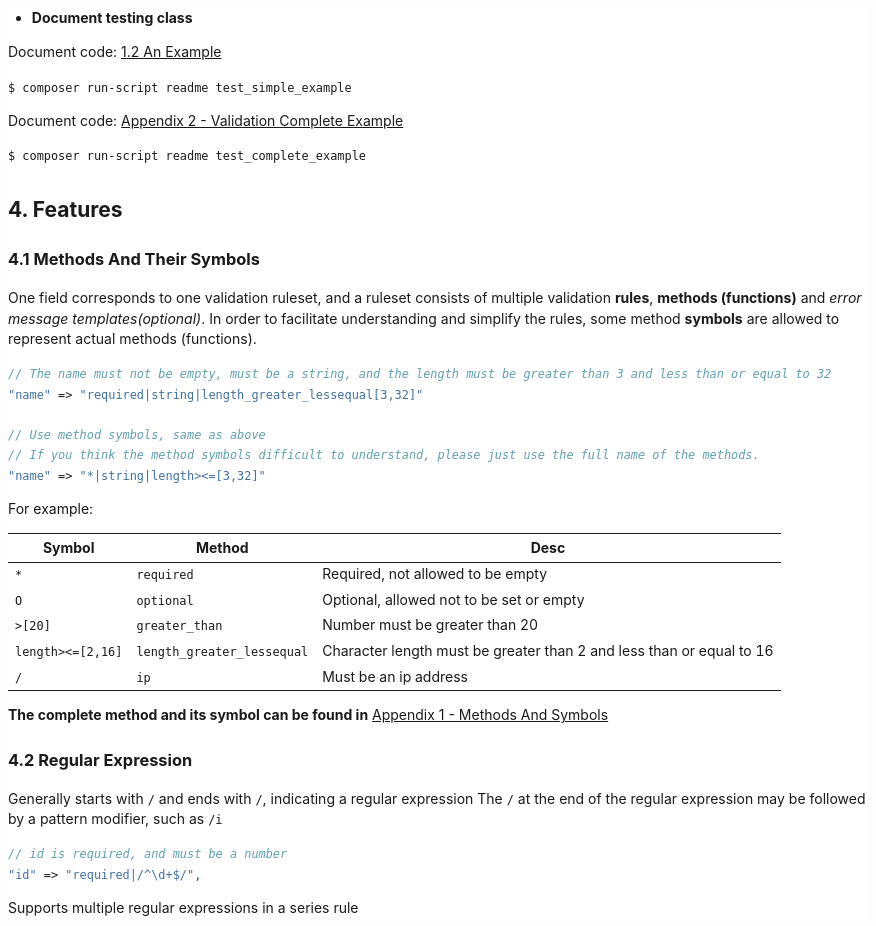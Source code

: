 - **Document testing class**

Document code: [1.2 An Example](#12-an-example)
```BASH
$ composer run-script readme test_simple_example
```
Document code: [Appendix 2 - Validation Complete Example](#appendix-2---validation-complete-example)
```BASH
$ composer run-script readme test_complete_example
```


## 4. Features

### 4.1 Methods And Their Symbols
One field corresponds to one validation ruleset, and a ruleset consists of multiple validation **rules**, **methods (functions)** and *error message templates(optional)*.
In order to facilitate understanding and simplify the rules, some method **symbols** are allowed to represent actual methods (functions).

```PHP
// The name must not be empty, must be a string, and the length must be greater than 3 and less than or equal to 32
"name" => "required|string|length_greater_lessequal[3,32]"

// Use method symbols, same as above
// If you think the method symbols difficult to understand, please just use the full name of the methods.
"name" => "*|string|length><=[3,32]"
```

For example:

Symbol | Method | Desc
---|---|---
`*` | `required` | Required, not allowed to be empty
`O` | `optional` | Optional, allowed not to be set or empty
`>[20]` | `greater_than` | Number must be greater than 20
`length><=[2,16]` | `length_greater_lessequal` | Character length must be greater than 2 and less than or equal to 16
`/` | `ip` | Must be an ip address

**The complete method and its symbol can be found in** [Appendix 1 - Methods And Symbols](#appendix-1---methods-and-symbols)

### 4.2 Regular Expression
Generally starts with `/` and ends with `/`, indicating a regular expression
The `/` at the end of the regular expression may be followed by a pattern modifier, such as `/i`
```PHP
// id is required, and must be a number
"id" => "required|/^\d+$/",
```
Supports multiple regular expressions in a series rule
